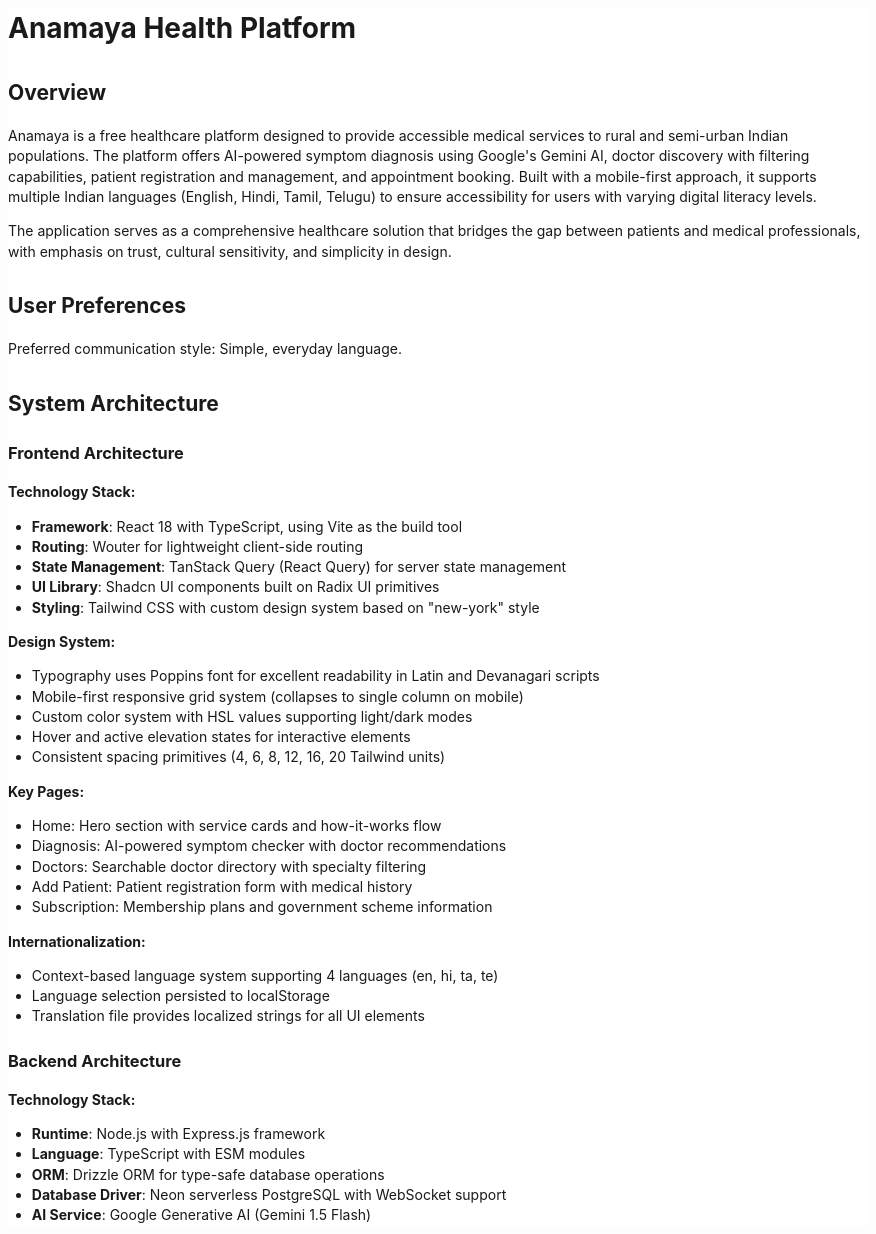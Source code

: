 # Anamaya Health Platform

## Overview

Anamaya is a free healthcare platform designed to provide accessible medical services to rural and semi-urban Indian populations. The platform offers AI-powered symptom diagnosis using Google's Gemini AI, doctor discovery with filtering capabilities, patient registration and management, and appointment booking. Built with a mobile-first approach, it supports multiple Indian languages (English, Hindi, Tamil, Telugu) to ensure accessibility for users with varying digital literacy levels.

The application serves as a comprehensive healthcare solution that bridges the gap between patients and medical professionals, with emphasis on trust, cultural sensitivity, and simplicity in design.

## User Preferences

Preferred communication style: Simple, everyday language.

## System Architecture

### Frontend Architecture

**Technology Stack:**
- **Framework**: React 18 with TypeScript, using Vite as the build tool
- **Routing**: Wouter for lightweight client-side routing
- **State Management**: TanStack Query (React Query) for server state management
- **UI Library**: Shadcn UI components built on Radix UI primitives
- **Styling**: Tailwind CSS with custom design system based on "new-york" style

**Design System:**
- Typography uses Poppins font for excellent readability in Latin and Devanagari scripts
- Mobile-first responsive grid system (collapses to single column on mobile)
- Custom color system with HSL values supporting light/dark modes
- Hover and active elevation states for interactive elements
- Consistent spacing primitives (4, 6, 8, 12, 16, 20 Tailwind units)

**Key Pages:**
- Home: Hero section with service cards and how-it-works flow
- Diagnosis: AI-powered symptom checker with doctor recommendations
- Doctors: Searchable doctor directory with specialty filtering
- Add Patient: Patient registration form with medical history
- Subscription: Membership plans and government scheme information

**Internationalization:**
- Context-based language system supporting 4 languages (en, hi, ta, te)
- Language selection persisted to localStorage
- Translation file provides localized strings for all UI elements

### Backend Architecture

**Technology Stack:**
- **Runtime**: Node.js with Express.js framework
- **Language**: TypeScript with ESM modules
- **ORM**: Drizzle ORM for type-safe database operations
- **Database Driver**: Neon serverless PostgreSQL with WebSocket support
- **AI Service**: Google Generative AI (Gemini 1.5 Flash)
